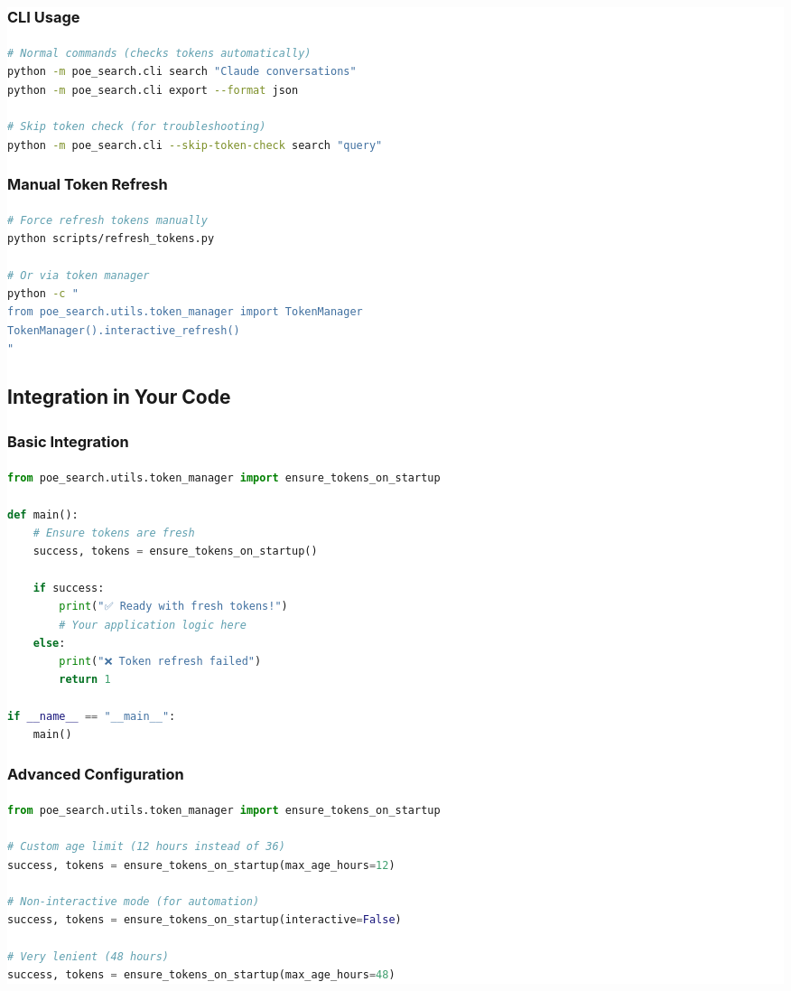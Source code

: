 ### CLI Usage
```bash
# Normal commands (checks tokens automatically)
python -m poe_search.cli search "Claude conversations"
python -m poe_search.cli export --format json

# Skip token check (for troubleshooting)
python -m poe_search.cli --skip-token-check search "query"
```

### Manual Token Refresh
```bash
# Force refresh tokens manually
python scripts/refresh_tokens.py

# Or via token manager
python -c "
from poe_search.utils.token_manager import TokenManager
TokenManager().interactive_refresh()
"
```

## Integration in Your Code

### Basic Integration
```python
from poe_search.utils.token_manager import ensure_tokens_on_startup

def main():
    # Ensure tokens are fresh
    success, tokens = ensure_tokens_on_startup()
    
    if success:
        print("✅ Ready with fresh tokens!")
        # Your application logic here
    else:
        print("❌ Token refresh failed")
        return 1

if __name__ == "__main__":
    main()
```

### Advanced Configuration
```python
from poe_search.utils.token_manager import ensure_tokens_on_startup

# Custom age limit (12 hours instead of 36)
success, tokens = ensure_tokens_on_startup(max_age_hours=12)

# Non-interactive mode (for automation)  
success, tokens = ensure_tokens_on_startup(interactive=False)

# Very lenient (48 hours)
success, tokens = ensure_tokens_on_startup(max_age_hours=48)
```

